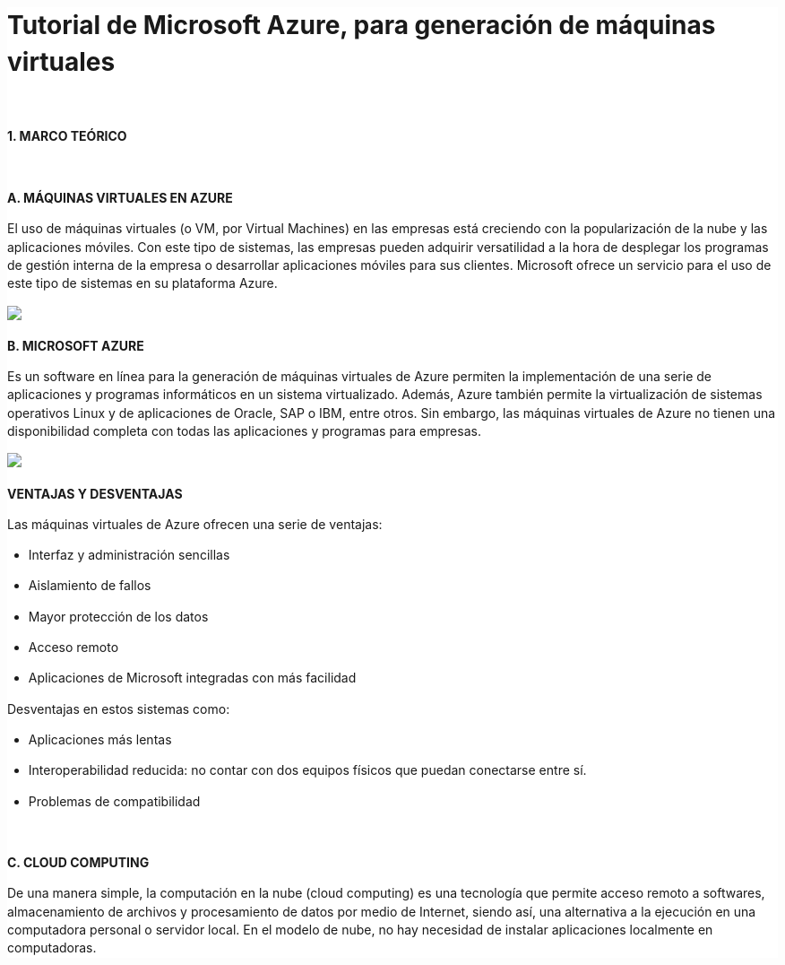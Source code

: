 # Tutorial de Microsoft Azure, para generación de máquinas virtuales

<br>

**1.	MARCO TEÓRICO**

<br>

**A.	MÁQUINAS VIRTUALES EN AZURE**

El uso de máquinas virtuales (o VM, por Virtual Machines) en las empresas está creciendo con la popularización de la nube y las aplicaciones móviles. Con este tipo de sistemas, las empresas pueden adquirir versatilidad a la hora de desplegar los programas de gestión interna de la empresa o desarrollar aplicaciones móviles para sus clientes. Microsoft ofrece un servicio para el uso de este tipo de sistemas en su plataforma Azure.
 
 ![](https://github.com/bvalvarado/TRABAJO-EXTRA-3/blob/master/Img/m1.jpg)
 
 

**B.	MICROSOFT AZURE**

Es un software en línea para la generación de máquinas virtuales de Azure permiten la implementación de una serie de aplicaciones y programas informáticos en un sistema virtualizado. Además, Azure también permite la virtualización de sistemas operativos Linux y de aplicaciones de Oracle, SAP o IBM, entre otros. Sin embargo, las máquinas virtuales de Azure no tienen una disponibilidad completa con todas las aplicaciones y programas para empresas. 

  ![](https://github.com/bvalvarado/TRABAJO-EXTRA-3/blob/master/Img/m2.jpg)
  
 
**VENTAJAS Y DESVENTAJAS**

Las máquinas virtuales de Azure ofrecen una serie de ventajas:

-	Interfaz y administración sencillas

- Aislamiento de fallos

- Mayor protección de los datos

- Acceso remoto

-	Aplicaciones de Microsoft integradas con más facilidad 

Desventajas en estos sistemas como:

-	Aplicaciones más lentas

-	Interoperabilidad reducida: no contar con dos equipos físicos que puedan conectarse entre sí.

-	Problemas de compatibilidad

<br>

**C.	CLOUD COMPUTING** 

De una manera simple, la computación en la nube (cloud computing) es una tecnología que permite acceso remoto a softwares, almacenamiento de archivos y procesamiento de datos por medio de Internet, siendo así, una alternativa a la ejecución en una computadora personal o servidor local. En el modelo de nube, no hay necesidad de instalar aplicaciones localmente en computadoras.
